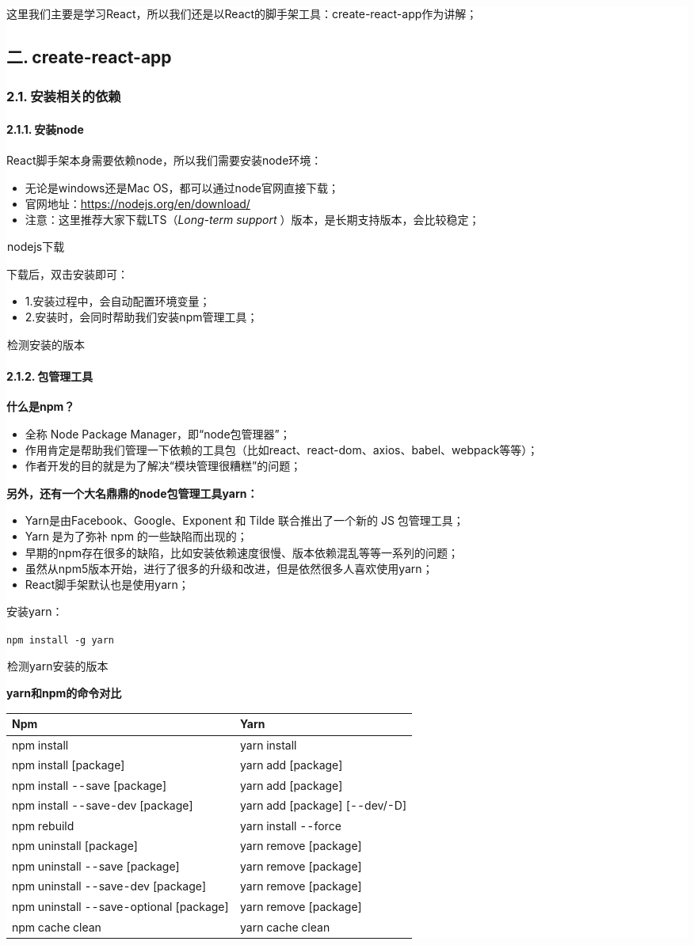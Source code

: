 这里我们主要是学习React，所以我们还是以React的脚手架工具：create-react-app作为讲解；

## 二. create-react-app

### 2.1. 安装相关的依赖

#### 2.1.1. 安装node

React脚手架本身需要依赖node，所以我们需要安装node环境：

- 无论是windows还是Mac OS，都可以通过node官网直接下载；
- 官网地址：https://nodejs.org/en/download/
- 注意：这里推荐大家下载LTS（*Long-term support* ）版本，是长期支持版本，会比较稳定；

![图片](data:image/gif;base64,iVBORw0KGgoAAAANSUhEUgAAAAEAAAABCAYAAAAfFcSJAAAADUlEQVQImWNgYGBgAAAABQABh6FO1AAAAABJRU5ErkJggg==)nodejs下载

下载后，双击安装即可：

- 1.安装过程中，会自动配置环境变量；
- 2.安装时，会同时帮助我们安装npm管理工具；

![图片](data:image/gif;base64,iVBORw0KGgoAAAANSUhEUgAAAAEAAAABCAYAAAAfFcSJAAAADUlEQVQImWNgYGBgAAAABQABh6FO1AAAAABJRU5ErkJggg==)检测安装的版本

#### 2.1.2. 包管理工具

**什么是npm？**

- 全称 Node Package Manager，即“node包管理器”；
- 作用肯定是帮助我们管理一下依赖的工具包（比如react、react-dom、axios、babel、webpack等等）；
- 作者开发的目的就是为了解决“模块管理很糟糕”的问题；

**另外，还有一个大名鼎鼎的node包管理工具yarn：**

- Yarn是由Facebook、Google、Exponent 和 Tilde 联合推出了一个新的 JS 包管理工具；
- Yarn 是为了弥补 npm 的一些缺陷而出现的；
- 早期的npm存在很多的缺陷，比如安装依赖速度很慢、版本依赖混乱等等一系列的问题；
- 虽然从npm5版本开始，进行了很多的升级和改进，但是依然很多人喜欢使用yarn；
- React脚手架默认也是使用yarn；

安装yarn：

```
npm install -g yarn
```

![图片](data:image/gif;base64,iVBORw0KGgoAAAANSUhEUgAAAAEAAAABCAYAAAAfFcSJAAAADUlEQVQImWNgYGBgAAAABQABh6FO1AAAAABJRU5ErkJggg==)检测yarn安装的版本

**yarn和npm的命令对比**

| Npm                                     | Yarn                          |
| :-------------------------------------- | :---------------------------- |
| npm install                             | yarn install                  |
| npm install [package]                   | yarn add [package]            |
| npm install --save [package]            | yarn add [package]            |
| npm install --save-dev [package]        | yarn add [package] [--dev/-D] |
| npm rebuild                             | yarn install --force          |
| npm uninstall [package]                 | yarn remove [package]         |
| npm uninstall --save [package]          | yarn remove [package]         |
| npm uninstall --save-dev [package]      | yarn remove [package]         |
| npm uninstall --save-optional [package] | yarn remove [package]         |
| npm cache clean                         | yarn cache clean              |